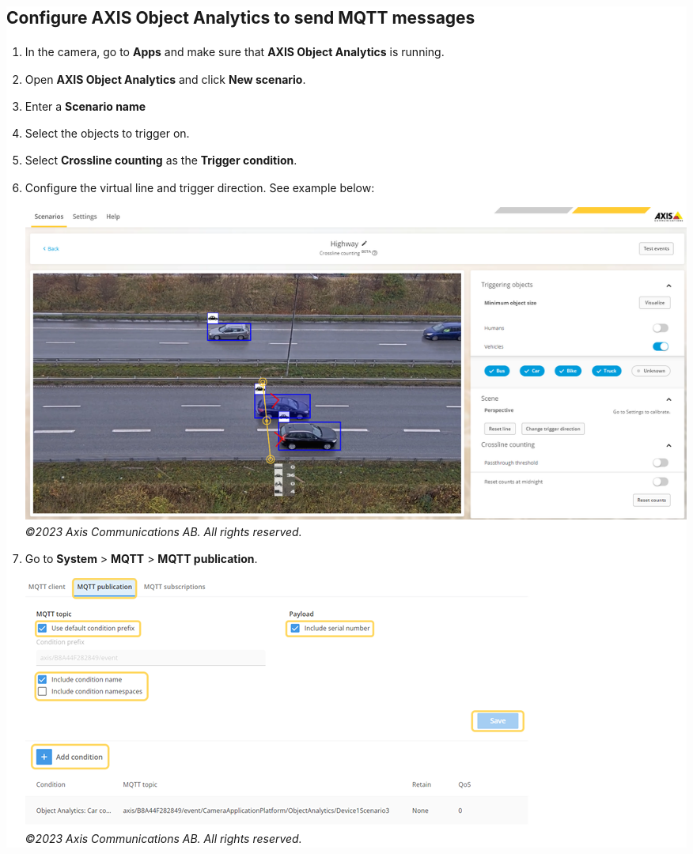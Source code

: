 ## Configure AXIS Object Analytics to send MQTT messages

1. In the camera, go to **Apps** and make sure that **AXIS Object Analytics** is running.
2. Open **AXIS Object Analytics** and click **New scenario**.
3. Enter a **Scenario name**
4. Select the objects to trigger on.
5. Select **Crossline counting** as the **Trigger condition**.
6. Configure the virtual line and trigger direction. See example below:

    ![axis object analytics settings](assets/axis-object-analytics-settings.png)\
    *©2023 Axis Communications AB. All rights reserved.*

7. Go to **System** > **MQTT** > **MQTT publication**.

    ![axis device mqtt publication settings](assets/axis-device-mqtt-publication-settings.png)\
    *©2023 Axis Communications AB. All rights reserved.*
